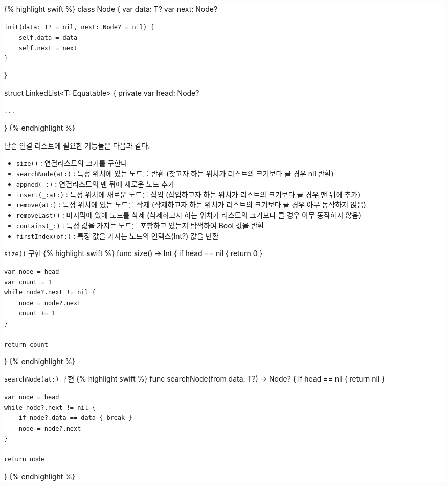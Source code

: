 {% highlight swift %}
class Node<T> {
    var data: T?
    var next: Node?

    init(data: T? = nil, next: Node? = nil) {
        self.data = data
        self.next = next
    }
}

struct LinkedList<T: Equatable> {
    private var head: Node<T>?

    ...
}
{% endhighlight %}

단순 연결 리스트에 필요한 기능들은 다음과 같다.
- `size()` : 연결리스트의 크기를 구한다
- `searchNode(at:)` : 특정 위치에 있는 노드를 반환 (찾고자 하는 위치가 리스트의 크기보다 클 경우 nil 반환)
- `appned(_:)` : 연결리스트의 맨 뒤에 새로운 노드 추가
- `insert(_:at:)` : 특정 위치에 새로운 노드를 삽입 (삽입하고자 하는 위치가 리스트의 크기보다 클 경우 맨 뒤에 추가)
- `remove(at:)` : 특정 위치에 있는 노드를 삭제 (삭제하고자 하는 위치가 리스트의 크기보다 클 경우 아무 동작하지 않음)
- `removeLast()` : 마지막에 있에 노드를 삭제 (삭제하고자 하는 위치가 리스트의 크기보다 클 경우 아무 동작하지 않음)
- `contains(_:)` : 특정 값을 가지는 노드를 포함하고 있는지 탐색하여 Bool 값을 반환
- `firstIndex(of:)` : 특정 값을 가지는 노드의 인덱스(Int?) 값을 반환

`size()` 구현
{% highlight swift %}
func size() -> Int {
    if head == nil { return 0 }

    var node = head
    var count = 1
    while node?.next != nil {
        node = node?.next
        count += 1
    }

    return count
}
{% endhighlight %}

`searchNode(at:)` 구현
{% highlight swift %}
func searchNode(from data: T?) -> Node<T>? {
    if head == nil { return nil }

    var node = head
    while node?.next != nil {
        if node?.data == data { break }
        node = node?.next
    }

    return node
}
{% endhighlight %}
